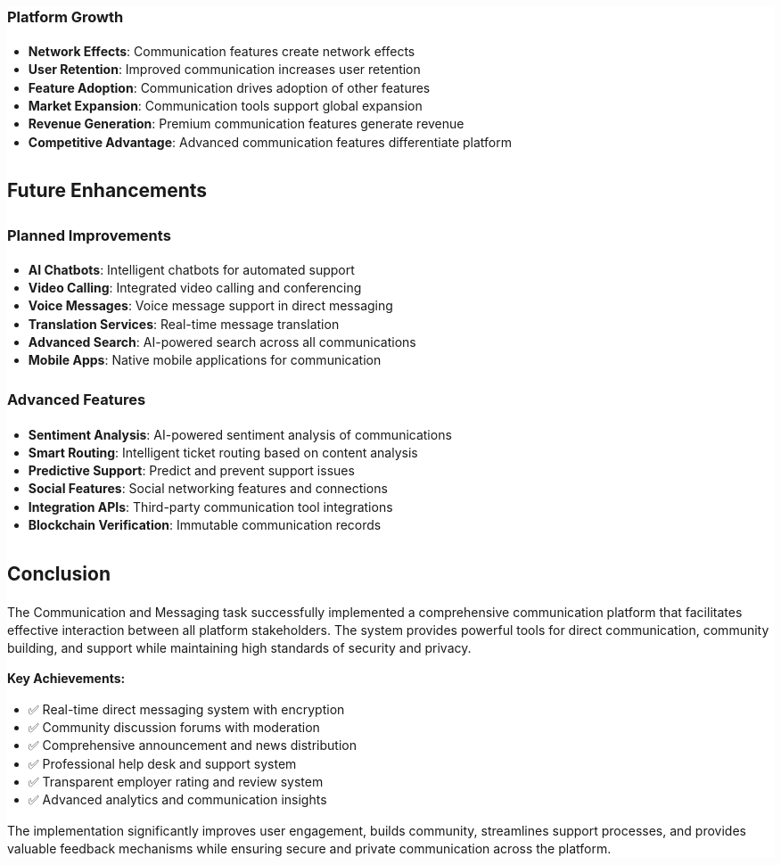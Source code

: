 ### Platform Growth
- **Network Effects**: Communication features create network effects
- **User Retention**: Improved communication increases user retention
- **Feature Adoption**: Communication drives adoption of other features
- **Market Expansion**: Communication tools support global expansion
- **Revenue Generation**: Premium communication features generate revenue
- **Competitive Advantage**: Advanced communication features differentiate platform

## Future Enhancements

### Planned Improvements
- **AI Chatbots**: Intelligent chatbots for automated support
- **Video Calling**: Integrated video calling and conferencing
- **Voice Messages**: Voice message support in direct messaging
- **Translation Services**: Real-time message translation
- **Advanced Search**: AI-powered search across all communications
- **Mobile Apps**: Native mobile applications for communication

### Advanced Features
- **Sentiment Analysis**: AI-powered sentiment analysis of communications
- **Smart Routing**: Intelligent ticket routing based on content analysis
- **Predictive Support**: Predict and prevent support issues
- **Social Features**: Social networking features and connections
- **Integration APIs**: Third-party communication tool integrations
- **Blockchain Verification**: Immutable communication records

## Conclusion

The Communication and Messaging task successfully implemented a comprehensive communication platform that facilitates effective interaction between all platform stakeholders. The system provides powerful tools for direct communication, community building, and support while maintaining high standards of security and privacy.

**Key Achievements:**
- ✅ Real-time direct messaging system with encryption
- ✅ Community discussion forums with moderation
- ✅ Comprehensive announcement and news distribution
- ✅ Professional help desk and support system
- ✅ Transparent employer rating and review system
- ✅ Advanced analytics and communication insights

The implementation significantly improves user engagement, builds community, streamlines support processes, and provides valuable feedback mechanisms while ensuring secure and private communication across the platform.